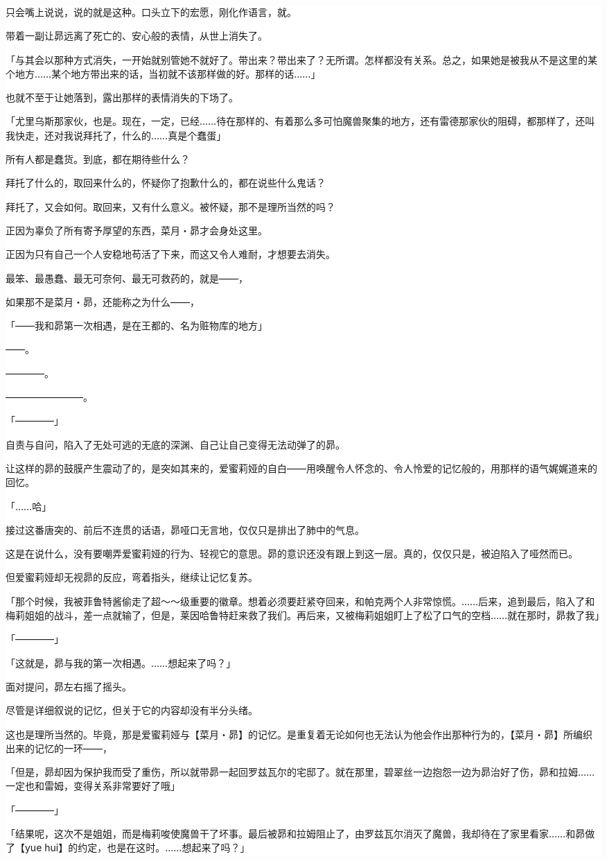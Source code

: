 只会嘴上说说，说的就是这种。口头立下的宏愿，刚化作语言，就。

带着一副让昴远离了死亡的、安心般的表情，从世上消失了。

「与其会以那种方式消失，一开始就别管她不就好了。带出来？带出来了？无所谓。怎样都没有关系。总之，如果她是被我从不是这里的某个地方……某个地方带出来的话，当初就不该那样做的好。那样的话……」

也就不至于让她落到，露出那样的表情消失的下场了。

「尤里乌斯那家伙，也是。现在，一定，已经……待在那样的、有着那么多可怕魔兽聚集的地方，还有雷德那家伙的阻碍，都那样了，还叫我快走，还对我说拜托了，什么的……真是个蠢蛋」

所有人都是蠢货。到底，都在期待些什么？

拜托了什么的，取回来什么的，怀疑你了抱歉什么的，都在说些什么鬼话？

拜托了，又会如何。取回来，又有什么意义。被怀疑，那不是理所当然的吗？

正因为辜负了所有寄予厚望的东西，菜月・昴才会身处这里。

正因为只有自己一个人安稳地苟活了下来，而这又令人难耐，才想要去消失。

最笨、最愚蠢、最无可奈何、最无可救药的，就是——，

如果那不是菜月・昴，还能称之为什么——，

「——我和昴第一次相遇，是在王都的、名为赃物库的地方」

――。

――――。

――――――――。

「————」

自责与自问，陷入了无处可逃的无底的深渊、自己让自己变得无法动弹了的昴。

让这样的昴的鼓膜产生震动了的，是突如其来的，爱蜜莉娅的自白——用唤醒令人怀念的、令人怜爱的记忆般的，用那样的语气娓娓道来的回忆。

「……哈」

接过这番唐突的、前后不连贯的话语，昴哑口无言地，仅仅只是排出了肺中的气息。

这是在说什么，没有要嘲弄爱蜜莉娅的行为、轻视它的意思。昴的意识还没有跟上到这一层。真的，仅仅只是，被迫陷入了哑然而已。

但爱蜜莉娅却无视昴的反应，弯着指头，继续让记忆复苏。

「那个时候，我被菲鲁特酱偷走了超～～级重要的徽章。想着必须要赶紧夺回来，和帕克两个人非常惊慌。……后来，追到最后，陷入了和梅莉姐姐的战斗，差一点就输了，但是，莱因哈鲁特赶来救了我们。再后来，又被梅莉姐姐盯上了松了口气的空档……就在那时，昴救了我」

「————」

「这就是，昴与我的第一次相遇。……想起来了吗？」

面对提问，昴左右摇了摇头。

尽管是详细叙说的记忆，但关于它的内容却没有半分头绪。

这也是理所当然的。毕竟，那是爱蜜莉娅与【菜月・昴】的记忆。是重复着无论如何也无法认为他会作出那种行为的，【菜月・昴】所编织出来的记忆的一环——，

「但是，昴却因为保护我而受了重伤，所以就带昴一起回罗兹瓦尔的宅邸了。就在那里，碧翠丝一边抱怨一边为昴治好了伤，昴和拉姆……一定也和雷姆，变得关系非常要好了哦」

「————」

「结果呢，这次不是姐姐，而是梅莉唆使魔兽干了坏事。最后被昴和拉姆阻止了，由罗兹瓦尔消灭了魔兽，我却待在了家里看家……和昴做了【yue hui】的约定，也是在这时。……想起来了吗？」
